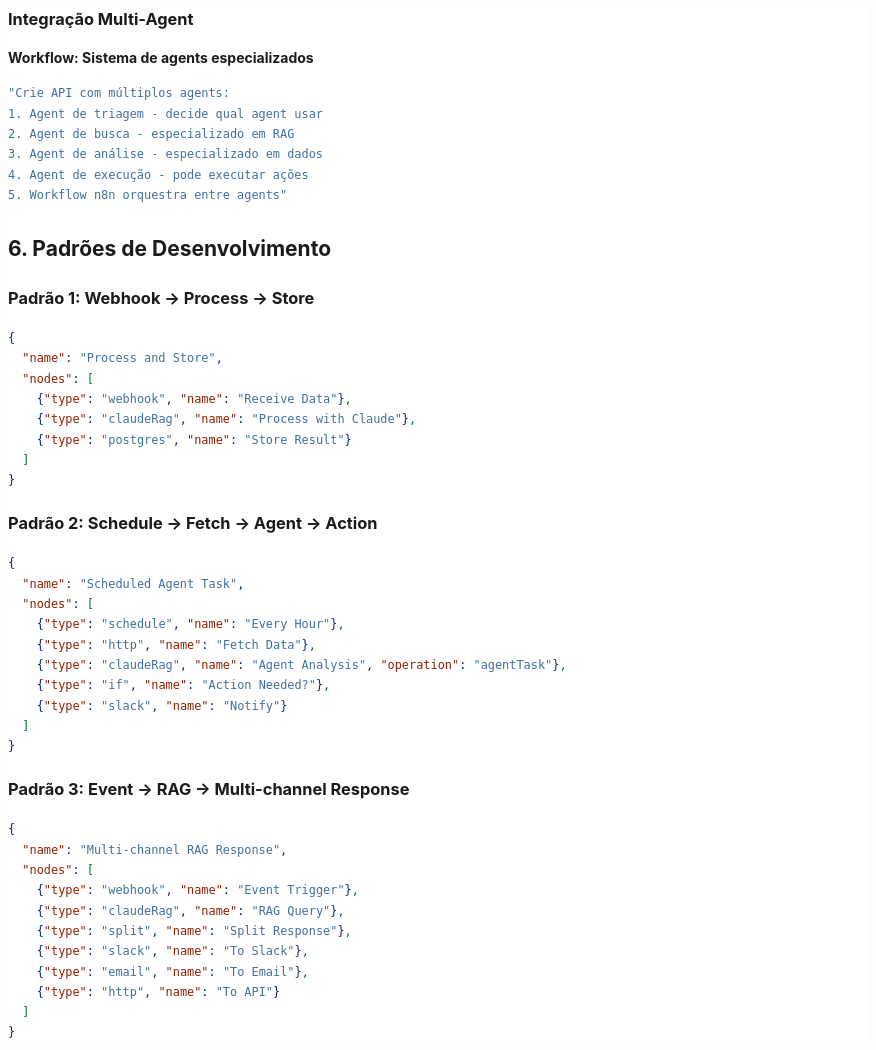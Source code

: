 ### Integração Multi-Agent

**Workflow: Sistema de agents especializados**

```bash
"Crie API com múltiplos agents:
1. Agent de triagem - decide qual agent usar
2. Agent de busca - especializado em RAG
3. Agent de análise - especializado em dados
4. Agent de execução - pode executar ações
5. Workflow n8n orquestra entre agents"
```

## 6. Padrões de Desenvolvimento

### Padrão 1: Webhook → Process → Store

```json
{
  "name": "Process and Store",
  "nodes": [
    {"type": "webhook", "name": "Receive Data"},
    {"type": "claudeRag", "name": "Process with Claude"},
    {"type": "postgres", "name": "Store Result"}
  ]
}
```

### Padrão 2: Schedule → Fetch → Agent → Action

```json
{
  "name": "Scheduled Agent Task",
  "nodes": [
    {"type": "schedule", "name": "Every Hour"},
    {"type": "http", "name": "Fetch Data"},
    {"type": "claudeRag", "name": "Agent Analysis", "operation": "agentTask"},
    {"type": "if", "name": "Action Needed?"},
    {"type": "slack", "name": "Notify"}
  ]
}
```

### Padrão 3: Event → RAG → Multi-channel Response

```json
{
  "name": "Multi-channel RAG Response",
  "nodes": [
    {"type": "webhook", "name": "Event Trigger"},
    {"type": "claudeRag", "name": "RAG Query"},
    {"type": "split", "name": "Split Response"},
    {"type": "slack", "name": "To Slack"},
    {"type": "email", "name": "To Email"},
    {"type": "http", "name": "To API"}
  ]
}
```
